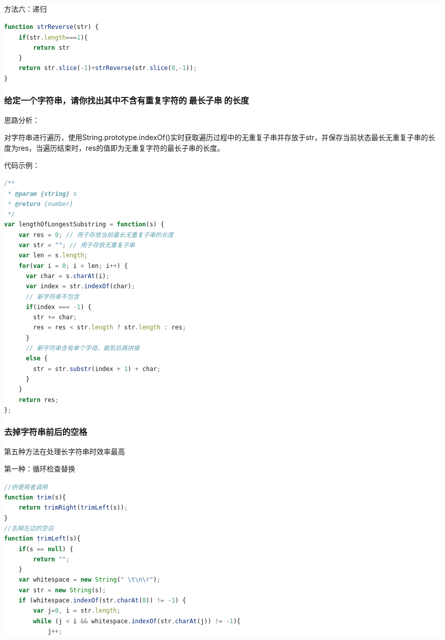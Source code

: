 方法六：递归

```js
function strReverse(str) {
    if(str.length===1){
        return str
    }
    return str.slice(-1)+strReverse(str.slice(0,-1));
}
```

### 给定一个字符串，请你找出其中不含有重复字符的 最长子串 的长度

思路分析：

对字符串进行遍历，使用String.prototype.indexOf()实时获取遍历过程中的无重复子串并存放于str，并保存当前状态最长无重复子串的长度为res，当遍历结束时，res的值即为无重复字符的最长子串的长度。

代码示例：

```javascript
/**
 * @param {string} s
 * @return {number}
 */
var lengthOfLongestSubstring = function(s) {
    var res = 0; // 用于存放当前最长无重复子串的长度
    var str = ""; // 用于存放无重复子串
    var len = s.length;
    for(var i = 0; i < len; i++) {
      var char = s.charAt(i);
      var index = str.indexOf(char);
      // 新字符串不包含
      if(index === -1) {
        str += char;
        res = res < str.length ? str.length : res;
      }
      // 新字符串含有单个字母，裁剪后再拼接
      else {
        str = str.substr(index + 1) + char;
      }
    }
    return res;
};
```

### 去掉字符串前后的空格

第五种方法在处理长字符串时效率最高

第一种：循环检查替换

```js
//供使用者调用
function trim(s){
    return trimRight(trimLeft(s));
}
//去掉左边的空白
function trimLeft(s){
    if(s == null) {
        return "";
    }
    var whitespace = new String(" \t\n\r");
    var str = new String(s);
    if (whitespace.indexOf(str.charAt(0)) != -1) {
        var j=0, i = str.length;
        while (j < i && whitespace.indexOf(str.charAt(j)) != -1){
            j++;
```